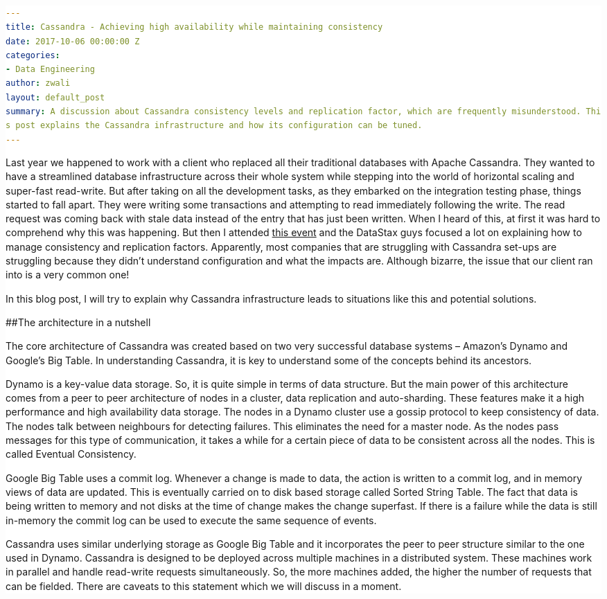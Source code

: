 ```yaml
---
title: Cassandra - Achieving high availability while maintaining consistency
date: 2017-10-06 00:00:00 Z
categories:
- Data Engineering
author: zwali
layout: default_post
summary: A discussion about Cassandra consistency levels and replication factor, which are frequently misunderstood. This post explains the Cassandra infrastructure and how its configuration can be tuned.
---
```


Last year we happened to work with a client who replaced all their traditional databases with Apache Cassandra. They wanted to have a streamlined database infrastructure across their whole system while stepping into the world of horizontal scaling and super-fast read-write. But after taking on all the development tasks, as they embarked on the integration testing phase, things started to fall apart. They were writing some transactions and attempting to read immediately following the write. The read request was coming back with stale data instead of the entry that has just been written. When I heard of this, at first it was hard to comprehend why this was happening. But then I attended [this event](https://www.eventbrite.com/e/dse-workshop-data-n-drinks-tickets-34656447367) and the DataStax guys focused a lot on explaining  how to manage consistency and replication factors. Apparently, most companies that are struggling with Cassandra set-ups are struggling because they didn’t understand configuration and what the impacts are. Although bizarre, the issue that our client ran into is a very common one!

In this blog post, I will try to explain why Cassandra infrastructure leads to situations like this and potential solutions.

##The architecture in a nutshell

The core architecture of Cassandra was created based on two very successful database systems – Amazon’s Dynamo and Google’s Big Table. In understanding Cassandra, it is key to understand some of the concepts behind its ancestors.

Dynamo is a key-value data storage. So, it is quite simple in terms of data structure. But the main power of this architecture comes from a peer to peer architecture of nodes in a cluster, data replication and auto-sharding. These features make it a high performance and high availability data storage. The nodes in a Dynamo cluster use a gossip protocol to keep consistency of data. The nodes talk between neighbours for detecting failures. This eliminates the need for a master node. As the nodes pass messages for this type of communication, it takes a while for a certain piece of data to be consistent across all the nodes. This is called Eventual Consistency.

Google Big Table uses a commit log. Whenever a change is made to data, the action is written to a commit log, and in memory views of data are updated. This is eventually carried on to disk based storage called Sorted String Table. The fact that data is being written to memory and not disks at the time of change makes the change superfast. If there is a failure while the data is still in-memory the commit log can be used to execute the same sequence of events.

Cassandra uses similar underlying storage as Google Big Table and it incorporates the peer to peer structure similar to the one used in Dynamo. Cassandra is designed to be deployed across multiple machines in a distributed system. These machines work in parallel and handle read-write requests simultaneously. So, the more machines added, the higher the number of requests that can be fielded. There are caveats to this statement which we will discuss in a moment.
